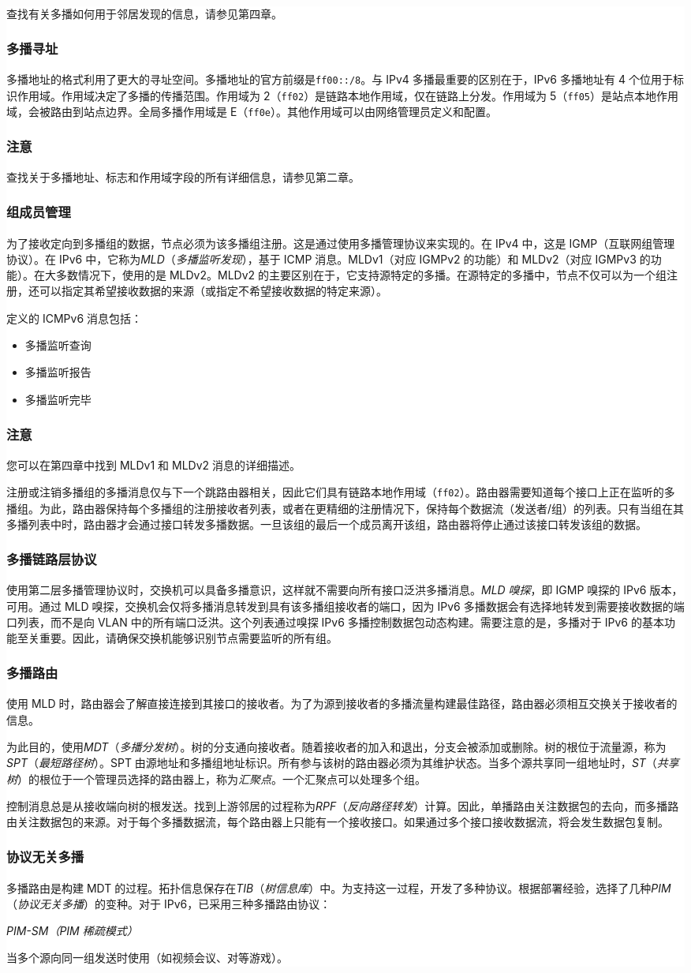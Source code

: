 查找有关多播如何用于邻居发现的信息，请参见第四章。

### 多播寻址

多播地址的格式利用了更大的寻址空间。多播地址的官方前缀是`ff00::/8`。与 IPv4 多播最重要的区别在于，IPv6 多播地址有 4 个位用于标识作用域。作用域决定了多播的传播范围。作用域为 2（`ff02`）是链路本地作用域，仅在链路上分发。作用域为 5（`ff05`）是站点本地作用域，会被路由到站点边界。全局多播作用域是 E（`ff0e`）。其他作用域可以由网络管理员定义和配置。

### 注意

查找关于多播地址、标志和作用域字段的所有详细信息，请参见第二章。

### 组成员管理

为了接收定向到多播组的数据，节点必须为该多播组注册。这是通过使用多播管理协议来实现的。在 IPv4 中，这是 IGMP（互联网组管理协议）。在 IPv6 中，它称为*MLD*（*多播监听发现*），基于 ICMP 消息。MLDv1（对应 IGMPv2 的功能）和 MLDv2（对应 IGMPv3 的功能）。在大多数情况下，使用的是 MLDv2。MLDv2 的主要区别在于，它支持源特定的多播。在源特定的多播中，节点不仅可以为一个组注册，还可以指定其希望接收数据的来源（或指定不希望接收数据的特定来源）。

定义的 ICMPv6 消息包括：

+   多播监听查询

+   多播监听报告

+   多播监听完毕

### 注意

您可以在第四章中找到 MLDv1 和 MLDv2 消息的详细描述。

注册或注销多播组的多播消息仅与下一个跳路由器相关，因此它们具有链路本地作用域（`ff02`）。路由器需要知道每个接口上正在监听的多播组。为此，路由器保持每个多播组的注册接收者列表，或者在更精细的注册情况下，保持每个数据流（发送者/组）的列表。只有当组在其多播列表中时，路由器才会通过接口转发多播数据。一旦该组的最后一个成员离开该组，路由器将停止通过该接口转发该组的数据。

### 多播链路层协议

使用第二层多播管理协议时，交换机可以具备多播意识，这样就不需要向所有接口泛洪多播消息。*MLD 嗅探*，即 IGMP 嗅探的 IPv6 版本，可用。通过 MLD 嗅探，交换机会仅将多播消息转发到具有该多播组接收者的端口，因为 IPv6 多播数据会有选择地转发到需要接收数据的端口列表，而不是向 VLAN 中的所有端口泛洪。这个列表通过嗅探 IPv6 多播控制数据包动态构建。需要注意的是，多播对于 IPv6 的基本功能至关重要。因此，请确保交换机能够识别节点需要监听的所有组。

### 多播路由

使用 MLD 时，路由器会了解直接连接到其接口的接收者。为了为源到接收者的多播流量构建最佳路径，路由器必须相互交换关于接收者的信息。

为此目的，使用*MDT*（*多播分发树*）。树的分支通向接收者。随着接收者的加入和退出，分支会被添加或删除。树的根位于流量源，称为*SPT*（*最短路径树*）。SPT 由源地址和多播组地址标识。所有参与该树的路由器必须为其维护状态。当多个源共享同一组地址时，*ST*（*共享树*）的根位于一个管理员选择的路由器上，称为*汇聚点*。一个汇聚点可以处理多个组。

控制消息总是从接收端向树的根发送。找到上游邻居的过程称为*RPF*（*反向路径转发*）计算。因此，单播路由关注数据包的去向，而多播路由关注数据包的来源。对于每个多播数据流，每个路由器上只能有一个接收接口。如果通过多个接口接收数据流，将会发生数据包复制。

### 协议无关多播

多播路由是构建 MDT 的过程。拓扑信息保存在*TIB*（*树信息库*）中。为支持这一过程，开发了多种协议。根据部署经验，选择了几种*PIM*（*协议无关多播*）的变种。对于 IPv6，已采用三种多播路由协议：

*PIM-SM（PIM 稀疏模式）*

当多个源向同一组发送时使用（如视频会议、对等游戏）。
